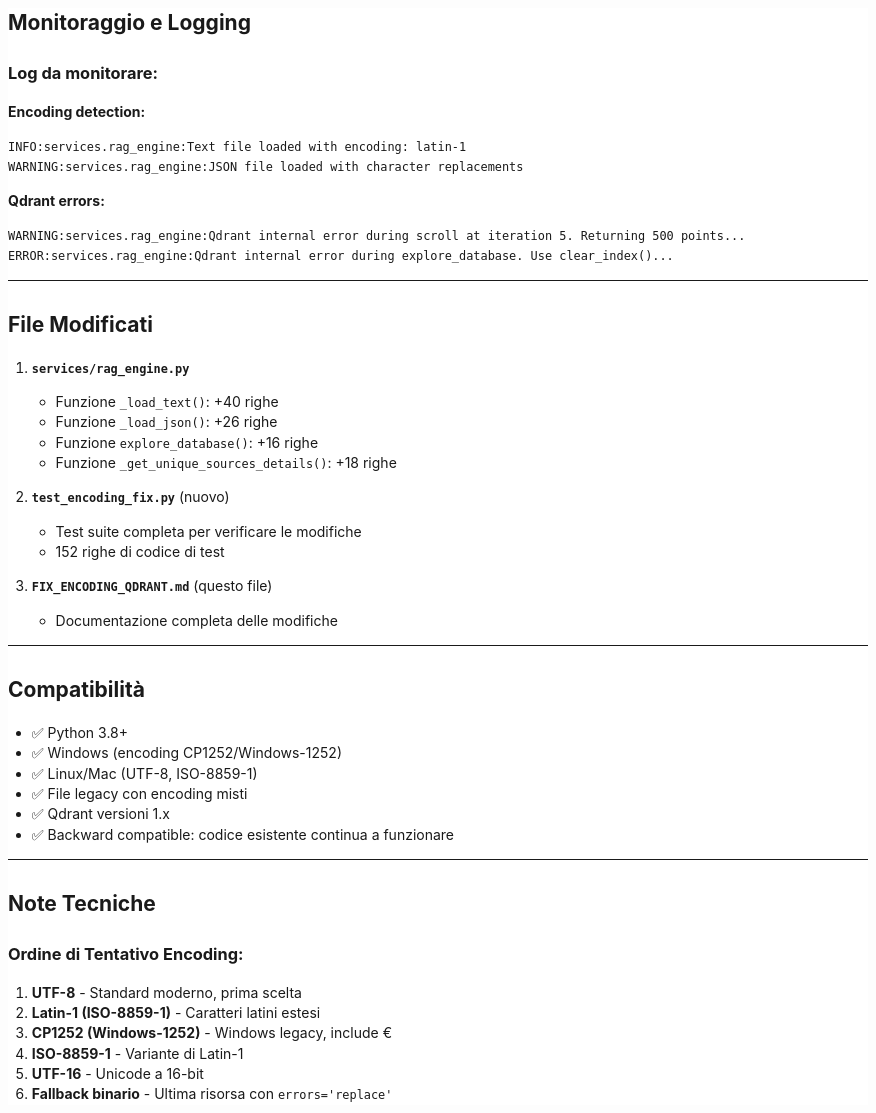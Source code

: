 
## Monitoraggio e Logging

### Log da monitorare:

**Encoding detection:**
```
INFO:services.rag_engine:Text file loaded with encoding: latin-1
WARNING:services.rag_engine:JSON file loaded with character replacements
```

**Qdrant errors:**
```
WARNING:services.rag_engine:Qdrant internal error during scroll at iteration 5. Returning 500 points...
ERROR:services.rag_engine:Qdrant internal error during explore_database. Use clear_index()...
```

---

## File Modificati

1. **`services/rag_engine.py`**
   - Funzione `_load_text()`: +40 righe
   - Funzione `_load_json()`: +26 righe
   - Funzione `explore_database()`: +16 righe
   - Funzione `_get_unique_sources_details()`: +18 righe

2. **`test_encoding_fix.py`** (nuovo)
   - Test suite completa per verificare le modifiche
   - 152 righe di codice di test

3. **`FIX_ENCODING_QDRANT.md`** (questo file)
   - Documentazione completa delle modifiche

---

## Compatibilità

- ✅ Python 3.8+
- ✅ Windows (encoding CP1252/Windows-1252)
- ✅ Linux/Mac (UTF-8, ISO-8859-1)
- ✅ File legacy con encoding misti
- ✅ Qdrant versioni 1.x
- ✅ Backward compatible: codice esistente continua a funzionare

---

## Note Tecniche

### Ordine di Tentativo Encoding:
1. **UTF-8** - Standard moderno, prima scelta
2. **Latin-1 (ISO-8859-1)** - Caratteri latini estesi
3. **CP1252 (Windows-1252)** - Windows legacy, include €
4. **ISO-8859-1** - Variante di Latin-1
5. **UTF-16** - Unicode a 16-bit
6. **Fallback binario** - Ultima risorsa con `errors='replace'`
